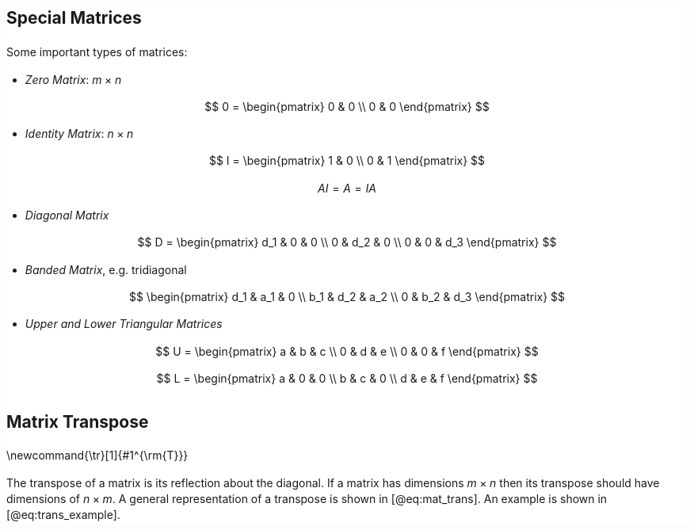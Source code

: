 ## Special Matrices
Some important types of matrices:
* *Zero Matrix*: $m \times n$

$$ 0 = \begin{pmatrix}
0 & 0 \\
0 & 0
\end{pmatrix} $$

* *Identity Matrix*: $n \times n$

$$ I = \begin{pmatrix}
1 & 0 \\
0 & 1
\end{pmatrix} $$

$$ AI = A = IA $$

* *Diagonal Matrix*

$$ D = \begin{pmatrix}
d_1 & 0 & 0 \\
0 & d_2 & 0 \\
0 & 0 & d_3
\end{pmatrix} $$

* *Banded Matrix*, e.g. tridiagonal

$$ \begin{pmatrix}
d_1 & a_1 & 0 \\
b_1 & d_2 & a_2 \\
0 & b_2 & d_3
\end{pmatrix} $$

* *Upper and Lower Triangular Matrices*

$$ U = \begin{pmatrix}
a & b & c \\
0 & d & e \\
0 & 0 & f
\end{pmatrix} $$

$$ L = \begin{pmatrix}
a & 0 & 0 \\
b & c & 0 \\
d & e & f
\end{pmatrix} $$

## Matrix Transpose
\newcommand{\tr}[1]{#1^{\rm{T}}}

The transpose of a matrix is its reflection about the diagonal. If a matrix has
dimensions $m \times n$ then its transpose should have dimensions of $n \times m$.
A general representation of a transpose is shown in [@eq:mat_trans]. An example
is shown in [@eq:trans_example].

